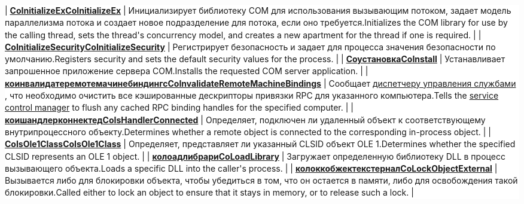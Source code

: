 | [<span data-ttu-id="4b5ef-206">**CoInitializeEx**</span><span class="sxs-lookup"><span data-stu-id="4b5ef-206">**CoInitializeEx**</span></span>](/windows/desktop/api/combaseapi/nf-combaseapi-coinitializeex)                                               | <span data-ttu-id="4b5ef-207">Инициализирует библиотеку COM для использования вызывающим потоком, задает модель параллелизма потока и создает новое подразделение для потока, если оно требуется.</span><span class="sxs-lookup"><span data-stu-id="4b5ef-207">Initializes the COM library for use by the calling thread, sets the thread's concurrency model, and creates a new apartment for the thread if one is required.</span></span>                                                                                          |
| [<span data-ttu-id="4b5ef-208">**CoInitializeSecurity**</span><span class="sxs-lookup"><span data-stu-id="4b5ef-208">**CoInitializeSecurity**</span></span>](/windows/desktop/api/combaseapi/nf-combaseapi-coinitializesecurity)                                   | <span data-ttu-id="4b5ef-209">Регистрирует безопасность и задает для процесса значения безопасности по умолчанию.</span><span class="sxs-lookup"><span data-stu-id="4b5ef-209">Registers security and sets the default security values for the process.</span></span>                                                                                                                                                                                |
| [<span data-ttu-id="4b5ef-210">**Соустановка**</span><span class="sxs-lookup"><span data-stu-id="4b5ef-210">**CoInstall**</span></span>](/windows/desktop/api/Objbase/nf-objbase-coinstall)                                                         | <span data-ttu-id="4b5ef-211">Устанавливает запрошенное приложение сервера COM.</span><span class="sxs-lookup"><span data-stu-id="4b5ef-211">Installs the requested COM server application.</span></span>                                                                                                                                                                                                          |
| [<span data-ttu-id="4b5ef-212">**коинвалидатеремотемачинебиндингс**</span><span class="sxs-lookup"><span data-stu-id="4b5ef-212">**CoInvalidateRemoteMachineBindings**</span></span>](/windows/desktop/api/combaseapi/nf-combaseapi-coinvalidateremotemachinebindings)         | <span data-ttu-id="4b5ef-213">Сообщает [диспетчеру управления службами](/windows/desktop/Services/service-control-manager) , что необходимо очистить все кэшированные дескрипторы привязки RPC для указанного компьютера.</span><span class="sxs-lookup"><span data-stu-id="4b5ef-213">Tells the [service control manager](/windows/desktop/Services/service-control-manager) to flush any cached RPC binding handles for the specified computer.</span></span>                                                                                                                   |
| [<span data-ttu-id="4b5ef-214">**коишандлерконнектед**</span><span class="sxs-lookup"><span data-stu-id="4b5ef-214">**CoIsHandlerConnected**</span></span>](/windows/desktop/api/combaseapi/nf-combaseapi-coishandlerconnected)                                   | <span data-ttu-id="4b5ef-215">Определяет, подключен ли удаленный объект к соответствующему внутрипроцессного объекту.</span><span class="sxs-lookup"><span data-stu-id="4b5ef-215">Determines whether a remote object is connected to the corresponding in-process object.</span></span>                                                                                                                                                                 |
| [<span data-ttu-id="4b5ef-216">**CoIsOle1Class**</span><span class="sxs-lookup"><span data-stu-id="4b5ef-216">**CoIsOle1Class**</span></span>](/windows/desktop/api/Objbase/nf-objbase-coisole1class)                                                 | <span data-ttu-id="4b5ef-217">Определяет, представляет ли указанный CLSID объект OLE 1.</span><span class="sxs-lookup"><span data-stu-id="4b5ef-217">Determines whether the specified CLSID represents an OLE 1 object.</span></span>                                                                                                                                                                                      |
| [<span data-ttu-id="4b5ef-218">**колоадлибрари**</span><span class="sxs-lookup"><span data-stu-id="4b5ef-218">**CoLoadLibrary**</span></span>](/windows/desktop/api/Objbase/nf-objbase-coloadlibrary)                                                 | <span data-ttu-id="4b5ef-219">Загружает определенную библиотеку DLL в процесс вызывающего объекта.</span><span class="sxs-lookup"><span data-stu-id="4b5ef-219">Loads a specific DLL into the caller's process.</span></span>                                                                                                                                                                                                         |
| [<span data-ttu-id="4b5ef-220">**колоккобжектекстернал**</span><span class="sxs-lookup"><span data-stu-id="4b5ef-220">**CoLockObjectExternal**</span></span>](/windows/desktop/api/combaseapi/nf-combaseapi-colockobjectexternal)                                   | <span data-ttu-id="4b5ef-221">Вызывается либо для блокировки объекта, чтобы убедиться в том, что он остается в памяти, либо для освобождения такой блокировки.</span><span class="sxs-lookup"><span data-stu-id="4b5ef-221">Called either to lock an object to ensure that it stays in memory, or to release such a lock.</span></span>                                                                                                                                                           |